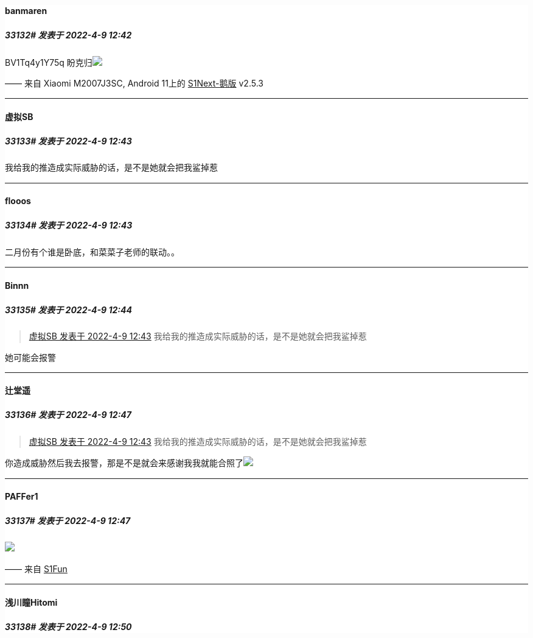 ####  banmaren  
##### 33132#       发表于 2022-4-9 12:42

BV1Tq4y1Y75q 盼克归<img src="https://static.saraba1st.com/image/smiley/face2017/075.png" referrerpolicy="no-referrer">

—— 来自 Xiaomi M2007J3SC, Android 11上的 [S1Next-鹅版](https://github.com/ykrank/S1-Next/releases) v2.5.3

*****

####  虚拟SB  
##### 33133#       发表于 2022-4-9 12:43

我给我的推造成实际威胁的话，是不是她就会把我鲨掉惹

*****

####  flooos  
##### 33134#       发表于 2022-4-9 12:43

二月份有个谁是卧底，和菜菜子老师的联动。。

*****

####  Binnn  
##### 33135#       发表于 2022-4-9 12:44

<blockquote><a href="httphttps://bbs.saraba1st.com/2b/forum.php?mod=redirect&amp;goto=findpost&amp;pid=55375733&amp;ptid=2056040" target="_blank">虚拟SB 发表于 2022-4-9 12:43</a>
我给我的推造成实际威胁的话，是不是她就会把我鲨掉惹</blockquote>
她可能会报警

*****

####  辻堂遥  
##### 33136#       发表于 2022-4-9 12:47

<blockquote><a href="httphttps://bbs.saraba1st.com/2b/forum.php?mod=redirect&amp;goto=findpost&amp;pid=55375733&amp;ptid=2056040" target="_blank">虚拟SB 发表于 2022-4-9 12:43</a>
我给我的推造成实际威胁的话，是不是她就会把我鲨掉惹</blockquote>
你造成威胁然后我去报警，那是不是就会来感谢我我就能合照了<img src="https://static.saraba1st.com/image/smiley/face2017/067.png" referrerpolicy="no-referrer">

*****

####  PAFFer1  
##### 33137#       发表于 2022-4-9 12:47

<img src="https://static.saraba1st.com/image/smiley/face2017/067.png" referrerpolicy="no-referrer">

—— 来自 [S1Fun](https://s1fun.koalcat.com)

*****

####  浅川瞳Hitomi  
##### 33138#       发表于 2022-4-9 12:50
